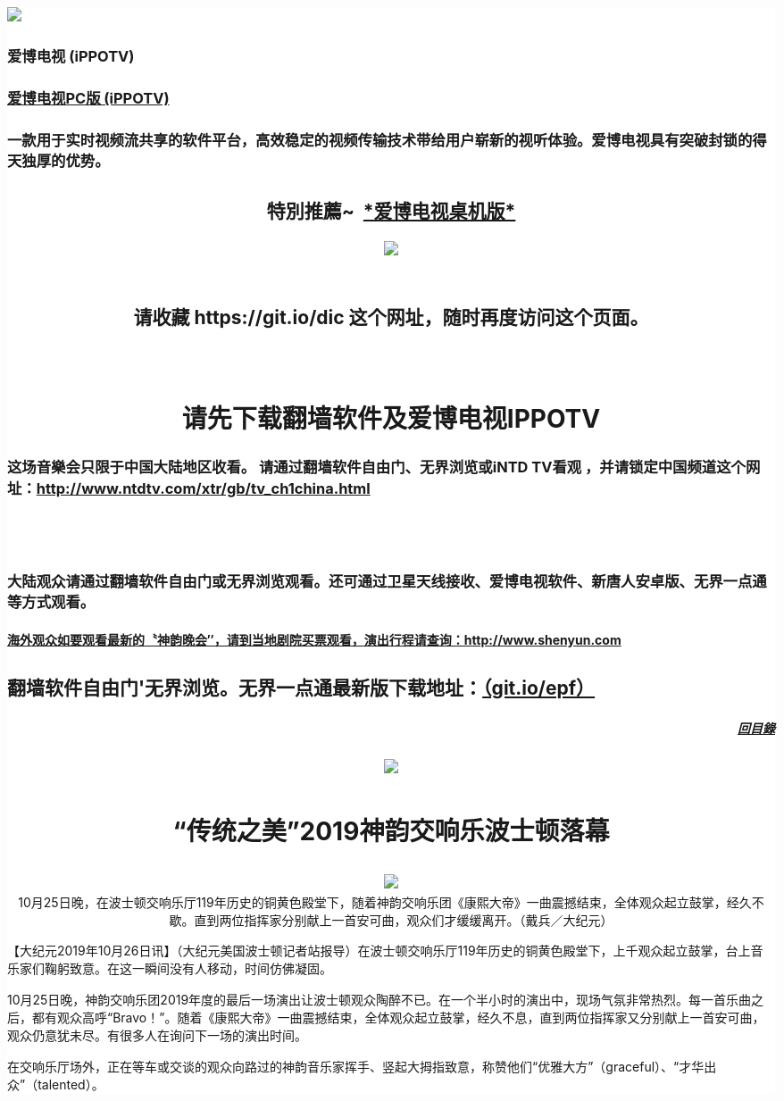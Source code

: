 <IMG SRC="https://github.com/dfchunsring/drdr/blob/master/fg/IPPOTV944B2-2.png?raw=true" width=300>
<td>
<h3>爱博电视 (iPPOTV)</h3><p><p>
<h3><a href='https://github.com/dfchunsring/drdr/blob/master/fg/Green_iPPOTV.exe?raw=true'>爱博电视PC版 (iPPOTV)</a></h3> <p>
<h3>一款用于实时视频流共享的软件平台，高效稳定的视频传输技术带给用户崭新的视听体验。爱博电视具有突破封锁的得天独厚的优势。</h3></td>


<p><p>

<div align="center"><h2>特別推薦~  <a href='https://github.com/dfchunsring/drdr/blob/master/fg/Green_iPPOTV.exe?raw=true'>*爱博电视桌机版* </a></h2></div>


<div align="center">
<IMG SRC="https://github.com/dfchunsring/wer/blob/master/img-mf/b_simple_37_3M.png?raw=true" width=880></a><br></div>

<table>

<br />

<div align="center"><h2>请收藏  https://git.io/dic 这个网址，随时再度访问这个页面。</h2> </div></br>
  

<div align="center"><h1>请先下载翻墙软件及爱博电视IPPOTV</h1></div>

<h3>这场音樂会只限于中国大陆地区收看。 请通过翻墙软件自由门、无界浏览或iNTD TV看观
，并请锁定中国频道这个网址：<a href="http://www.ntdtv.com/xtr/gb/tv_ch1china.html">http://www.ntdtv.com/xtr/gb/tv_ch1china.html</a><h3>

</table>


<br />

<h3>大陆观众请通过翻墙软件自由门或无界浏览观看。还可通过卫星天线接收、爱博电视软件、新唐人安卓版、无界一点通等方式观看。</h3>

<h4><a href='http://zh-tw.shenyun.com/'>海外观众如要观看最新的〝神韵晚会″，请到当地剧院买票观看，演出行程请查询：http://www.shenyun.com </a></h4>

<h2>翻墙软件自由门'无界浏览。无界一点通最新版下载地址：<a href='https://github.com/dfchunsring/wer/blob/master/epgh.md'>（git.io/epf）</a></h2>

<a href=#list><h5 align="right">回目錄</h5></a>

<div align="center">
<IMG SRC="https://github.com/dfchunsring/arar/blob/master/fun.img/fun-a.jpg" width=880></a><br></div>

<a name=3><div align="center"><h1>“传统之美”2019神韵交响乐波士顿落幕<p></h1></div></b>

<div align="center">
<IMG SRC="https://github.com/dfchunsring/arar/blob/master/fun.img/fun-1.jpg" width=880></a><br>10月25日晚，在波士顿交响乐厅119年历史的铜黄色殿堂下，随着神韵交响乐团《康熙大帝》一曲震撼结束，全体观众起立鼓掌，经久不歇。直到两位指挥家分别献上一首安可曲，观众们才缓缓离开。（戴兵／大纪元）</div><p>

【大纪元2019年10月26日讯】（大纪元美国波士顿记者站报导）在波士顿交响乐厅119年历史的铜黄色殿堂下，上千观众起立鼓掌，台上音乐家们鞠躬致意。在这一瞬间没有人移动，时间仿佛凝固。

10月25日晚，神韵交响乐团2019年度的最后一场演出让波士顿观众陶醉不已。在一个半小时的演出中，现场气氛非常热烈。每一首乐曲之后，都有观众高呼“Bravo！”。随着《康熙大帝》一曲震撼结束，全体观众起立鼓掌，经久不息，直到两位指挥家又分别献上一首安可曲，观众仍意犹未尽。有很多人在询问下一场的演出时间。

在交响乐厅场外，正在等车或交谈的观众向路过的神韵音乐家挥手、竖起大拇指致意，称赞他们“优雅大方”（graceful）、“才华出众”（talented）。
